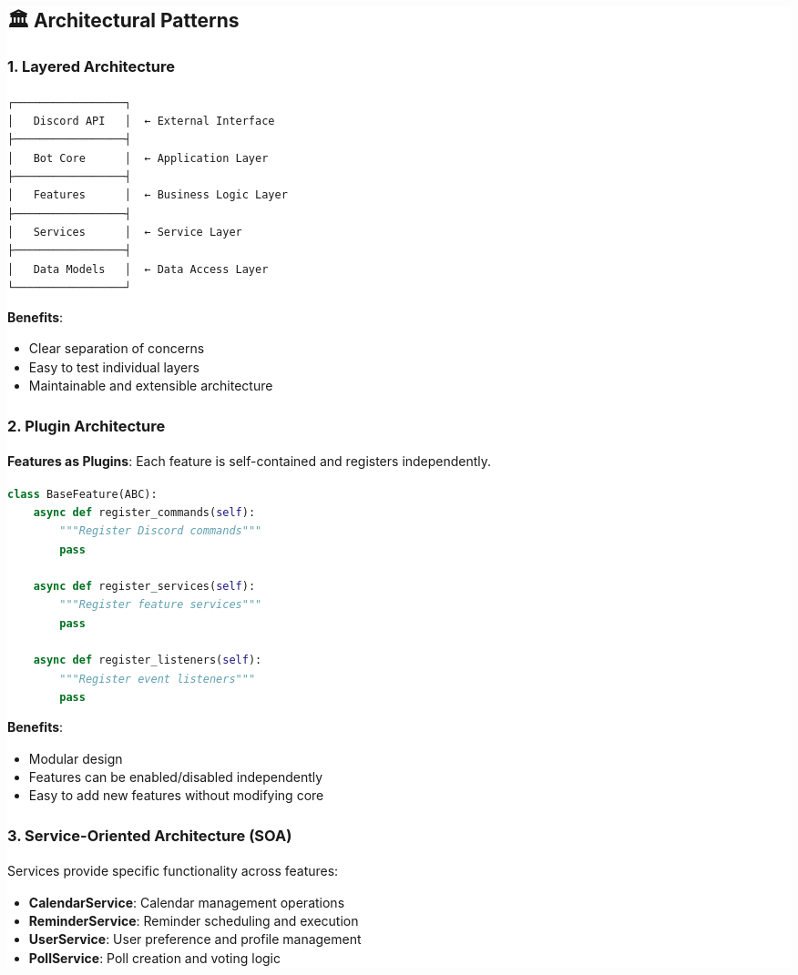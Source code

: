 
## **🏛️ Architectural Patterns**

### **1. Layered Architecture**

```
┌─────────────────┐
│   Discord API   │  ← External Interface
├─────────────────┤
│   Bot Core      │  ← Application Layer
├─────────────────┤
│   Features      │  ← Business Logic Layer
├─────────────────┤
│   Services      │  ← Service Layer
├─────────────────┤
│   Data Models   │  ← Data Access Layer
└─────────────────┘
```

**Benefits**:
- Clear separation of concerns
- Easy to test individual layers
- Maintainable and extensible architecture

### **2. Plugin Architecture**

**Features as Plugins**: Each feature is self-contained and registers independently.

```python
class BaseFeature(ABC):
    async def register_commands(self):
        """Register Discord commands"""
        pass

    async def register_services(self):
        """Register feature services"""
        pass

    async def register_listeners(self):
        """Register event listeners"""
        pass
```

**Benefits**:
- Modular design
- Features can be enabled/disabled independently
- Easy to add new features without modifying core

### **3. Service-Oriented Architecture (SOA)**

Services provide specific functionality across features:

- **CalendarService**: Calendar management operations
- **ReminderService**: Reminder scheduling and execution
- **UserService**: User preference and profile management
- **PollService**: Poll creation and voting logic
